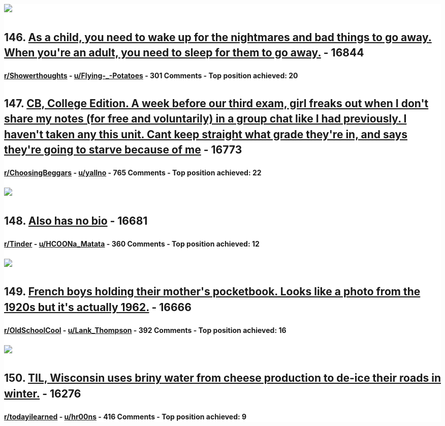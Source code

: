 <a href="https://i.redd.it/hc2mz1gzyoy31.jpg"><img src="https://a.thumbs.redditmedia.com/ANBFtQFfdfqatpogapHUScyE4eBmjD6-98abjbLEnO4.jpg"></img></a>

## 146. [As a child, you need to wake up for the nightmares and bad things to go away. When you're an adult, you need to sleep for them to go away.](http://reddit.com/r/Showerthoughts/comments/dw6aa0/as_a_child_you_need_to_wake_up_for_the_nightmares/) - 16844
#### [r/Showerthoughts](http://reddit.com/r/Showerthoughts) - [u/Flying-_-Potatoes](http://reddit.com/u/Flying-_-Potatoes) - 301 Comments - Top position achieved: 20

## 147. [CB, College Edition. A week before our third exam, girl freaks out when I don't share my notes (for free and voluntarily) in a group chat like I had previously. I haven't taken any this unit. Cant keep straight what grade they're in, and says they're going to starve because of me](http://reddit.com/r/ChoosingBeggars/comments/dw2q5y/cb_college_edition_a_week_before_our_third_exam/) - 16773
#### [r/ChoosingBeggars](http://reddit.com/r/ChoosingBeggars) - [u/yallno](http://reddit.com/u/yallno) - 765 Comments - Top position achieved: 22

<a href="https://i.redd.it/l5t4xkg9bky31.png"><img src="https://b.thumbs.redditmedia.com/sdMX2C6nBjHlllpUrCesvPL0wpsVxkBGDEz4nNot7Eg.jpg"></img></a>

## 148. [Also has no bio](http://reddit.com/r/Tinder/comments/dwblff/also_has_no_bio/) - 16681
#### [r/Tinder](http://reddit.com/r/Tinder) - [u/HCOONa_Matata](http://reddit.com/u/HCOONa_Matata) - 360 Comments - Top position achieved: 12

<a href="https://i.imgur.com/TgrGhB9.jpg"><img src="https://b.thumbs.redditmedia.com/sRKVgTX45dPzis6TuT192C7MptD2iLBRPxSKgCrkUBc.jpg"></img></a>

## 149. [French boys holding their mother's pocketbook. Looks like a photo from the 1920s but it's actually 1962.](http://reddit.com/r/OldSchoolCool/comments/dwase1/french_boys_holding_their_mothers_pocketbook/) - 16666
#### [r/OldSchoolCool](http://reddit.com/r/OldSchoolCool) - [u/Lank_Thompson](http://reddit.com/u/Lank_Thompson) - 392 Comments - Top position achieved: 16

<a href="https://i.redd.it/ht6k8yn04oy31.png"><img src="https://b.thumbs.redditmedia.com/yqQZo5Vl-93K3GQMEBpNpGJSQpkuEfTfcKCMrSB1OXk.jpg"></img></a>

## 150. [TIL, Wisconsin uses briny water from cheese production to de-ice their roads in winter.](http://reddit.com/r/todayilearned/comments/dwhzx4/til_wisconsin_uses_briny_water_from_cheese/) - 16276
#### [r/todayilearned](http://reddit.com/r/todayilearned) - [u/hr00ns](http://reddit.com/u/hr00ns) - 416 Comments - Top position achieved: 9
